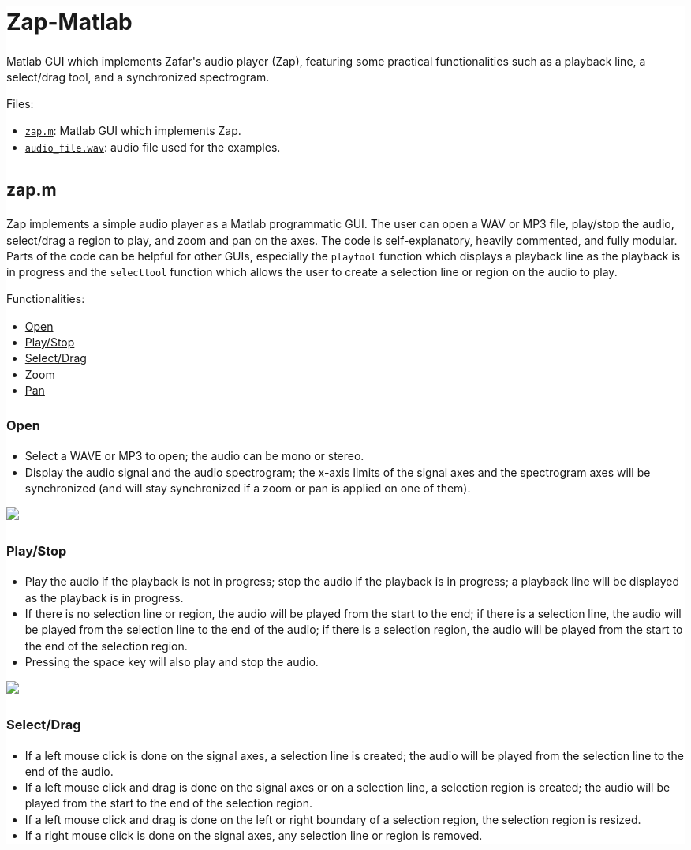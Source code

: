 # Zap-Matlab

Matlab GUI which implements Zafar's audio player (Zap), featuring some practical functionalities such as a playback line, a select/drag tool, and a synchronized spectrogram.

Files:
- [`zap.m`](#zapm): Matlab GUI which implements Zap.
- [`audio_file.wav`](#audio_filewav): audio file used for the examples.

## zap.m

Zap implements a simple audio player as a Matlab programmatic GUI. The user can open a WAV or MP3 file, play/stop the audio, select/drag a region to play, and zoom and pan on the axes. The code is self-explanatory, heavily commented, and fully modular. Parts of the code can be helpful for other GUIs, especially the `playtool` function which displays a playback line as the playback is in progress and the `selecttool` function which allows the user to create a selection line or region on the audio to play.

Functionalities:

- [Open](#open)
- [Play/Stop](#playstop)
- [Select/Drag](#selectdrag)
- [Zoom](#zoom)
- [Pan](#pan)

### Open

- Select a WAVE or MP3 to open; the audio can be mono or stereo.
- Display the audio signal and the audio spectrogram; the x-axis limits of the signal axes and the spectrogram axes will be synchronized (and will stay synchronized if a zoom or pan is applied on one of them).

<img src="images/zap_open.gif" width="1000">

### Play/Stop

- Play the audio if the playback is not in progress; stop the audio if the playback is in progress; a playback line will be displayed as the playback is in progress.
- If there is no selection line or region, the audio will be played from the start to the end; if there is a selection line, the audio will be played from the selection line to the end of the audio; if there is a selection region, the audio will be played from the start to the end of the selection region.
- Pressing the space key will also play and stop the audio.

<img src="images/zap_play.gif" width="1000">

### Select/Drag

- If a left mouse click is done on the signal axes, a selection line is created; the audio will be played from the selection line to the end of the audio.
- If a left mouse click and drag is done on the signal axes or on a selection line, a selection region is created; the audio will be played from the start to the end of the selection region.
- If a left mouse click and drag is done on the left or right boundary of a selection region, the selection region is resized.
- If a right mouse click is done on the signal axes, any selection line or region is removed.
